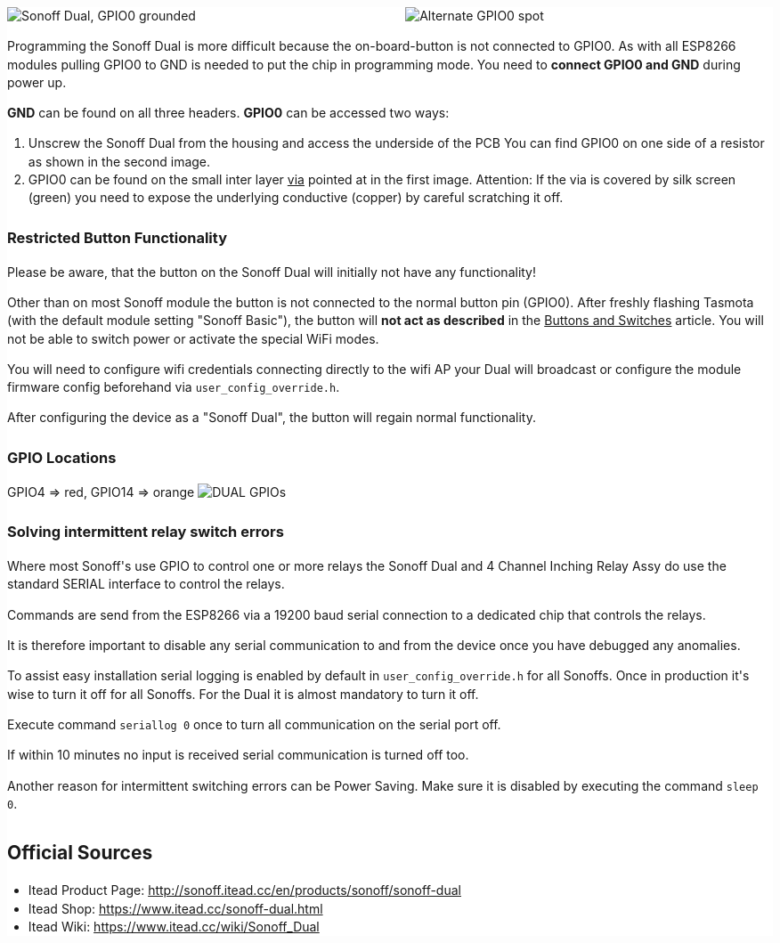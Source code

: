 <img alt="Sonoff Dual, GPIO0 grounded" src="https://github.com/arendst/arendst.github.io/blob/master/media/dual2a.jpg?raw=true" width="48%" />
<img alt="Alternate GPIO0 spot" src="http://tinkerman.cat/wp-content/uploads/2016/12/20161206_234331s.jpg" width="48%" align="right" />

Programming the Sonoff Dual is more difficult because the on-board-button is not connected to GPIO0. As with all ESP8266 modules pulling GPIO0 to GND is needed to put the chip in programming mode. You need to **connect GPIO0 and GND** during power up.

**GND** can be found on all three headers. **GPIO0** can be accessed two ways:
1. Unscrew the Sonoff Dual from the housing and access the underside of the PCB You can find GPIO0 on one side of a resistor as shown in the second image.
2. GPIO0 can be found on the small inter layer [via](https://en.wikipedia.org/wiki/Via_(electronics)) pointed at in the first image. Attention: If the via is covered by silk screen (green) you need to expose the underlying conductive (copper) by careful scratching it off.

### Restricted Button Functionality

Please be aware, that the button on the Sonoff Dual will initially not have any functionality!

Other than on most Sonoff module the button is not connected to the normal button pin (GPIO0). After freshly flashing Tasmota (with the default module setting "Sonoff Basic"), the button will **not act as described** in the [Buttons and Switches](Buttons-and-Switches) article. You will not be able to switch power or activate the special WiFi modes.

You will need to configure wifi credentials connecting directly to the wifi AP your Dual will broadcast or configure the module firmware config beforehand via `user_config_override.h`.

After configuring the device as a "Sonoff Dual", the button will regain normal functionality.

### GPIO Locations

GPIO4 => red, GPIO14 => orange
<img alt="DUAL GPIOs" src="https://user-images.githubusercontent.com/659660/29748261-f01f466e-8b12-11e7-9280-cc81f876405d.jpeg"/><br/>

### Solving intermittent relay switch errors

Where most Sonoff's use GPIO to control one or more relays the Sonoff Dual and 4 Channel Inching Relay Assy do use the standard SERIAL interface to control the relays.

Commands are send from the ESP8266 via a 19200 baud serial connection to a dedicated chip that controls the relays.

It is therefore important to disable any serial communication to and from the device once you have debugged any anomalies.

To assist easy installation serial logging is enabled by default in `user_config_override.h` for all Sonoffs. Once in production it's wise to turn it off for all Sonoffs. For the Dual it is almost mandatory to turn it off.

Execute command ```seriallog 0``` once to turn all communication on the serial port off.

If within 10 minutes no input is received serial communication is turned off too.

Another reason for intermittent switching errors can be Power Saving. Make sure it is disabled by executing the command ```sleep 0```.

## Official Sources
* Itead Product Page: http://sonoff.itead.cc/en/products/sonoff/sonoff-dual
* Itead Shop: https://www.itead.cc/sonoff-dual.html
* Itead Wiki: https://www.itead.cc/wiki/Sonoff_Dual
